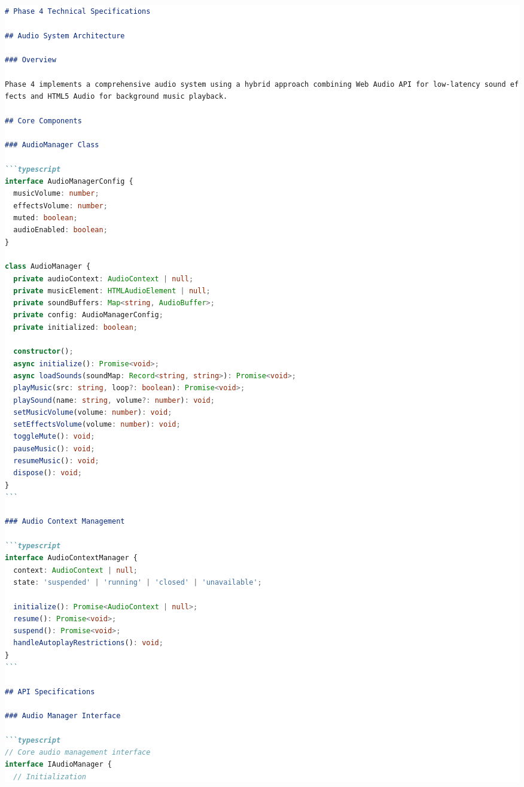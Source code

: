 ````markdown
# Phase 4 Technical Specifications

## Audio System Architecture

### Overview

Phase 4 implements a comprehensive audio system using a hybrid approach combining Web Audio API for low-latency sound effects and HTML5 Audio for background music playback.

## Core Components

### AudioManager Class

```typescript
interface AudioManagerConfig {
  musicVolume: number;
  effectsVolume: number;
  muted: boolean;
  audioEnabled: boolean;
}

class AudioManager {
  private audioContext: AudioContext | null;
  private musicElement: HTMLAudioElement | null;
  private soundBuffers: Map<string, AudioBuffer>;
  private config: AudioManagerConfig;
  private initialized: boolean;

  constructor();
  async initialize(): Promise<void>;
  async loadSounds(soundMap: Record<string, string>): Promise<void>;
  playMusic(src: string, loop?: boolean): Promise<void>;
  playSound(name: string, volume?: number): void;
  setMusicVolume(volume: number): void;
  setEffectsVolume(volume: number): void;
  toggleMute(): void;
  pauseMusic(): void;
  resumeMusic(): void;
  dispose(): void;
}
```

### Audio Context Management

```typescript
interface AudioContextManager {
  context: AudioContext | null;
  state: 'suspended' | 'running' | 'closed' | 'unavailable';

  initialize(): Promise<AudioContext | null>;
  resume(): Promise<void>;
  suspend(): Promise<void>;
  handleAutoplayRestrictions(): void;
}
```

## API Specifications

### Audio Manager Interface

```typescript
// Core audio management interface
interface IAudioManager {
  // Initialization
````